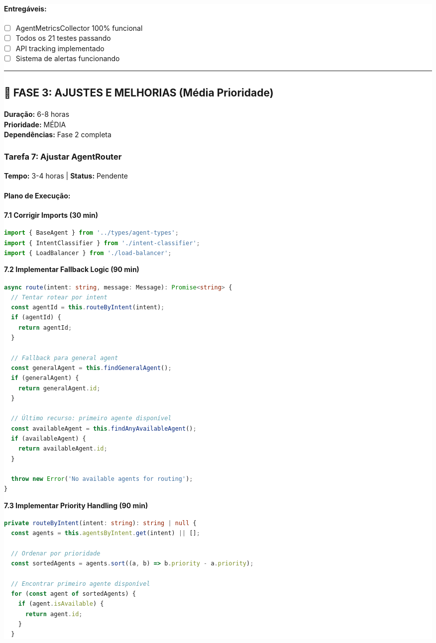 #### **Entregáveis:**
- [ ] AgentMetricsCollector 100% funcional
- [ ] Todos os 21 testes passando
- [ ] API tracking implementado
- [ ] Sistema de alertas funcionando

---

## 🔧 **FASE 3: AJUSTES E MELHORIAS (Média Prioridade)**

**Duração:** 6-8 horas  
**Prioridade:** MÉDIA  
**Dependências:** Fase 2 completa  

### **Tarefa 7: Ajustar AgentRouter**
**Tempo:** 3-4 horas | **Status:** Pendente

#### **Plano de Execução:**

**7.1 Corrigir Imports (30 min)**
```typescript
import { BaseAgent } from '../types/agent-types';
import { IntentClassifier } from './intent-classifier';
import { LoadBalancer } from './load-balancer';
```

**7.2 Implementar Fallback Logic (90 min)**
```typescript
async route(intent: string, message: Message): Promise<string> {
  // Tentar rotear por intent
  const agentId = this.routeByIntent(intent);
  if (agentId) {
    return agentId;
  }
  
  // Fallback para general agent
  const generalAgent = this.findGeneralAgent();
  if (generalAgent) {
    return generalAgent.id;
  }
  
  // Último recurso: primeiro agente disponível
  const availableAgent = this.findAnyAvailableAgent();
  if (availableAgent) {
    return availableAgent.id;
  }
  
  throw new Error('No available agents for routing');
}
```

**7.3 Implementar Priority Handling (90 min)**
```typescript
private routeByIntent(intent: string): string | null {
  const agents = this.agentsByIntent.get(intent) || [];
  
  // Ordenar por prioridade
  const sortedAgents = agents.sort((a, b) => b.priority - a.priority);
  
  // Encontrar primeiro agente disponível
  for (const agent of sortedAgents) {
    if (agent.isAvailable) {
      return agent.id;
    }
  }
```